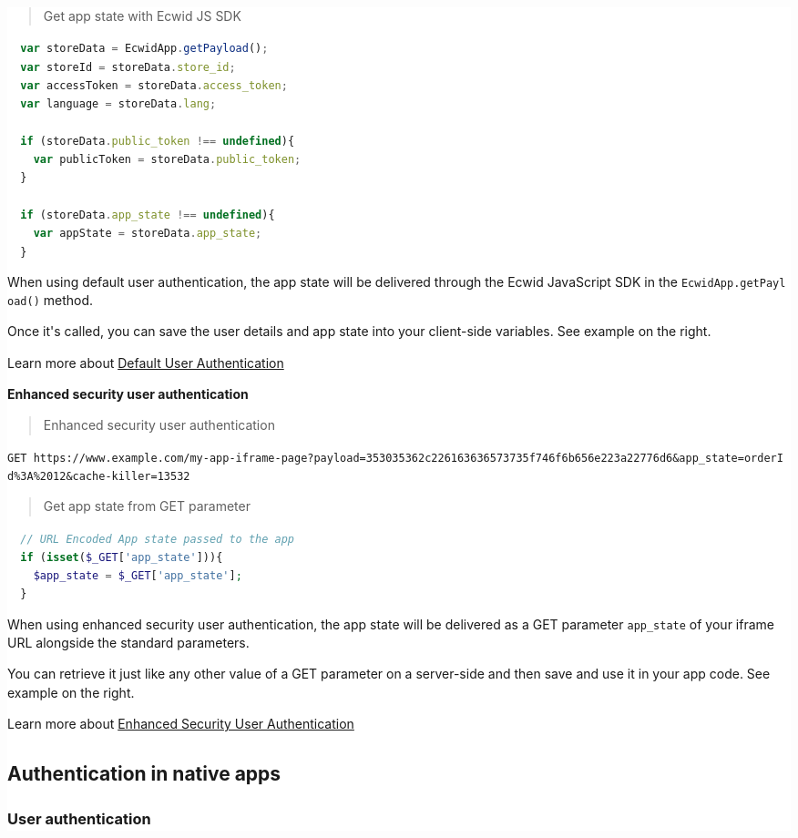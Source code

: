 > Get app state with Ecwid JS SDK

```js
  var storeData = EcwidApp.getPayload();
  var storeId = storeData.store_id;
  var accessToken = storeData.access_token;
  var language = storeData.lang;

  if (storeData.public_token !== undefined){
    var publicToken = storeData.public_token;
  }

  if (storeData.app_state !== undefined){
    var appState = storeData.app_state;
  }
```

When using default user authentication, the app state will be delivered through the Ecwid JavaScript SDK in the `EcwidApp.getPayload()` method.

Once it's called, you can save the user details and app state into your client-side variables. See example on the right.

Learn more about [Default User Authentication](https://developers.ecwid.com/api-documentation/authentication-in-native-apps#default-user-auth)

**Enhanced security user authentication**

> Enhanced security user authentication

```
GET https://www.example.com/my-app-iframe-page?payload=353035362c226163636573735f746f6b656e223a22776d6&app_state=orderId%3A%2012&cache-killer=13532
```

> Get app state from GET parameter

```php
  // URL Encoded App state passed to the app
  if (isset($_GET['app_state'])){
    $app_state = $_GET['app_state'];
  }
```

When using enhanced security user authentication, the app state will be delivered as a GET parameter `app_state` of your iframe URL alongside the standard parameters.

You can retrieve it just like any other value of a GET parameter on a server-side and then save and use it in your app code. See example on the right.

Learn more about [Enhanced Security User Authentication](https://developers.ecwid.com/api-documentation/authentication-in-native-apps#enhanced-security-user-auth)

## Authentication in native apps

### User authentication
